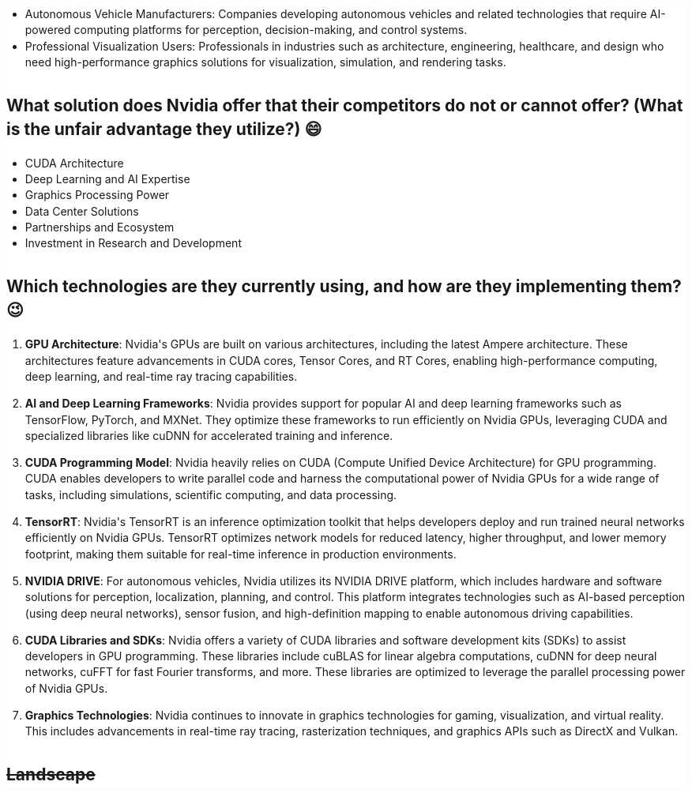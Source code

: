 * Autonomous Vehicle Manufacturers: Companies developing autonomous vehicles and related technologies that require AI-powered computing platforms for perception, decision-making, and control systems.
* Professional Visualization Users: Professionals in industries such as architecture, engineering, healthcare, and design who need high-performance graphics solutions for visualization, simulation, and rendering tasks.
## What solution does Nvidia offer that their competitors do not or cannot offer? (What is the unfair advantage they utilize?) :smile: 

* CUDA Architecture
* Deep Learning and AI Expertise
* Graphics Processing Power
* Data Center Solutions
* Partnerships and Ecosystem
* Investment in Research and Development

##  Which technologies are they currently using, and how are they implementing them? :wink:

1. **GPU Architecture**: Nvidia's GPUs are built on various architectures, including the latest Ampere architecture. These architectures feature advancements in CUDA cores, Tensor Cores, and RT Cores, enabling high-performance computing, deep learning, and real-time ray tracing capabilities.

2. **AI and Deep Learning Frameworks**: Nvidia provides support for popular AI and deep learning frameworks such as TensorFlow, PyTorch, and MXNet. They optimize these frameworks to run efficiently on Nvidia GPUs, leveraging CUDA and specialized libraries like cuDNN for accelerated training and inference.

3. **CUDA Programming Model**: Nvidia heavily relies on CUDA (Compute Unified Device Architecture) for GPU programming. CUDA enables developers to write parallel code and harness the computational power of Nvidia GPUs for a wide range of tasks, including simulations, scientific computing, and data processing.

4. **TensorRT**: Nvidia's TensorRT is an inference optimization toolkit that helps developers deploy and run trained neural networks efficiently on Nvidia GPUs. TensorRT optimizes network models for reduced latency, higher throughput, and lower memory footprint, making them suitable for real-time inference in production environments.

5. **NVIDIA DRIVE**: For autonomous vehicles, Nvidia utilizes its NVIDIA DRIVE platform, which includes hardware and software solutions for perception, localization, planning, and control. This platform integrates technologies such as AI-based perception (using deep neural networks), sensor fusion, and high-definition mapping to enable autonomous driving capabilities.

6. **CUDA Libraries and SDKs**: Nvidia offers a variety of CUDA libraries and software development kits (SDKs) to assist developers in GPU programming. These libraries include cuBLAS for linear algebra computations, cuDNN for deep neural networks, cuFFT for fast Fourier transforms, and more. These libraries are optimized to leverage the parallel processing power of Nvidia GPUs.

7. **Graphics Technologies**: Nvidia continues to innovate in graphics technologies for gaming, visualization, and virtual reality. This includes advancements in real-time ray tracing, rasterization techniques, and graphics APIs such as DirectX and Vulkan.

## ~~Landscape~~
